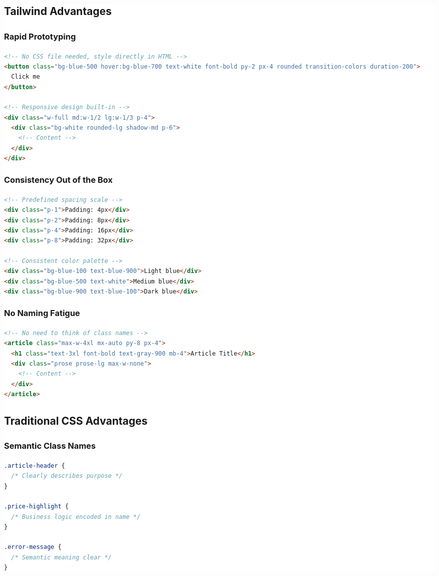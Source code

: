 ## Tailwind Advantages

### Rapid Prototyping
```html
<!-- No CSS file needed, style directly in HTML -->
<button class="bg-blue-500 hover:bg-blue-700 text-white font-bold py-2 px-4 rounded transition-colors duration-200">
  Click me
</button>

<!-- Responsive design built-in -->
<div class="w-full md:w-1/2 lg:w-1/3 p-4">
  <div class="bg-white rounded-lg shadow-md p-6">
    <!-- Content -->
  </div>
</div>
```

### Consistency Out of the Box
```html
<!-- Predefined spacing scale -->
<div class="p-1">Padding: 4px</div>
<div class="p-2">Padding: 8px</div>
<div class="p-4">Padding: 16px</div>
<div class="p-8">Padding: 32px</div>

<!-- Consistent color palette -->
<div class="bg-blue-100 text-blue-900">Light blue</div>
<div class="bg-blue-500 text-white">Medium blue</div>
<div class="bg-blue-900 text-blue-100">Dark blue</div>
```

### No Naming Fatigue
```html
<!-- No need to think of class names -->
<article class="max-w-4xl mx-auto py-8 px-4">
  <h1 class="text-3xl font-bold text-gray-900 mb-4">Article Title</h1>
  <div class="prose prose-lg max-w-none">
    <!-- Content -->
  </div>
</article>
```

## Traditional CSS Advantages

### Semantic Class Names
```css
.article-header {
  /* Clearly describes purpose */
}

.price-highlight {
  /* Business logic encoded in name */
}

.error-message {
  /* Semantic meaning clear */
}
```

